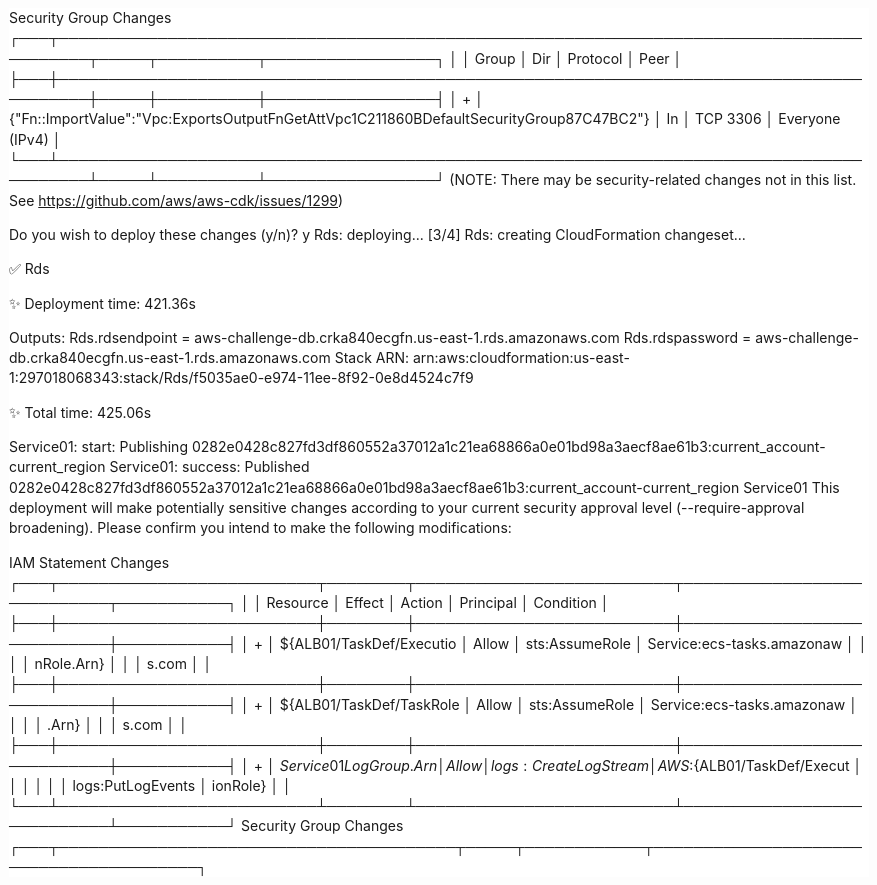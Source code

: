 Security Group Changes
┌───┬─────────────────────────────────────────────────────────────────────────────────────────┬─────┬──────────┬─────────────────┐
│   │ Group                                                                                   │ Dir │ Protocol │ Peer            │
├───┼─────────────────────────────────────────────────────────────────────────────────────────┼─────┼──────────┼─────────────────┤
│ + │ {"Fn::ImportValue":"Vpc:ExportsOutputFnGetAttVpc1C211860BDefaultSecurityGroup87C47BC2"} │ In  │ TCP 3306 │ Everyone (IPv4) │
└───┴─────────────────────────────────────────────────────────────────────────────────────────┴─────┴──────────┴─────────────────┘
(NOTE: There may be security-related changes not in this list. See https://github.com/aws/aws-cdk/issues/1299)

Do you wish to deploy these changes (y/n)? y
Rds: deploying... [3/4]
Rds: creating CloudFormation changeset...

 ✅  Rds

✨  Deployment time: 421.36s

Outputs:
Rds.rdsendpoint = aws-challenge-db.crka840ecgfn.us-east-1.rds.amazonaws.com
Rds.rdspassword = aws-challenge-db.crka840ecgfn.us-east-1.rds.amazonaws.com
Stack ARN:
arn:aws:cloudformation:us-east-1:297018068343:stack/Rds/f5035ae0-e974-11ee-8f92-0e8d4524c7f9

✨  Total time: 425.06s

Service01:  start: Publishing 0282e0428c827fd3df860552a37012a1c21ea68866a0e01bd98a3aecf8ae61b3:current_account-current_region
Service01:  success: Published 0282e0428c827fd3df860552a37012a1c21ea68866a0e01bd98a3aecf8ae61b3:current_account-current_region
Service01
This deployment will make potentially sensitive changes according to your current security approval level (--require-approval broadening).
Please confirm you intend to make the following modifications:

IAM Statement Changes
┌───┬──────────────────────────┬────────┬──────────────────────────┬────────────────────────────┬───────────┐
│   │ Resource                 │ Effect │ Action                   │ Principal                  │ Condition │
├───┼──────────────────────────┼────────┼──────────────────────────┼────────────────────────────┼───────────┤
│ + │ ${ALB01/TaskDef/Executio │ Allow  │ sts:AssumeRole           │ Service:ecs-tasks.amazonaw │           │
│   │ nRole.Arn}               │        │                          │ s.com                      │           │
├───┼──────────────────────────┼────────┼──────────────────────────┼────────────────────────────┼───────────┤
│ + │ ${ALB01/TaskDef/TaskRole │ Allow  │ sts:AssumeRole           │ Service:ecs-tasks.amazonaw │           │
│   │ .Arn}                    │        │                          │ s.com                      │           │
├───┼──────────────────────────┼────────┼──────────────────────────┼────────────────────────────┼───────────┤
│ + │ ${Service01LogGroup.Arn} │ Allow  │ logs:CreateLogStream     │ AWS:${ALB01/TaskDef/Execut │           │
│   │                          │        │ logs:PutLogEvents        │ ionRole}                   │           │
└───┴──────────────────────────┴────────┴──────────────────────────┴────────────────────────────┴───────────┘
Security Group Changes
┌───┬────────────────────────────────────────┬─────┬────────────┬────────────────────────────────────────┐